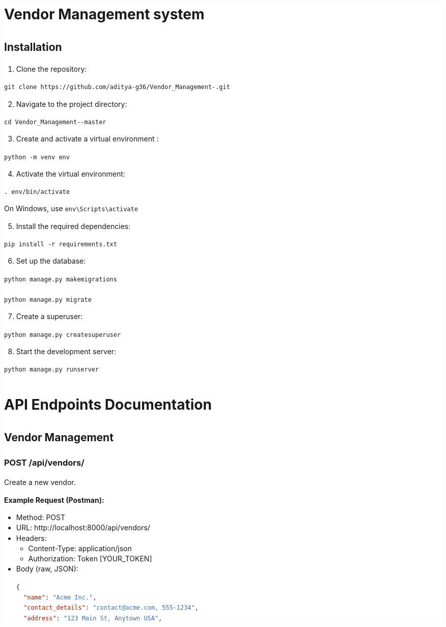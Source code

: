 # Vendor Management system

## Installation

1. Clone the repository:
```
git clone https://github.com/aditya-g36/Vendor_Management-.git
```

2. Navigate to the project directory:
```
cd Vendor_Management--master
```

3. Create and activate a virtual environment :

```
python -m venv env
```

4. Activate the virtual environment:
```
. env/bin/activate
```
On Windows, use 
```env\Scripts\activate```

5. Install the required dependencies:
```
pip install -r requirements.txt
```

6. Set up the database:
```
python manage.py makemigrations

python manage.py migrate
```

7. Create a superuser:
```
python manage.py createsuperuser
```

8. Start the development server:
```
python manage.py runserver
```
# API Endpoints Documentation

## Vendor Management

### POST /api/vendors/
Create a new vendor.

**Example Request (Postman):**

- Method: POST
- URL: http://localhost:8000/api/vendors/
- Headers:
  - Content-Type: application/json
  - Authorization: Token [YOUR_TOKEN]
- Body (raw, JSON):
  ```json
  {
    "name": "Acme Inc.",
    "contact_details": "contact@acme.com, 555-1234",
    "address": "123 Main St, Anytown USA",
```